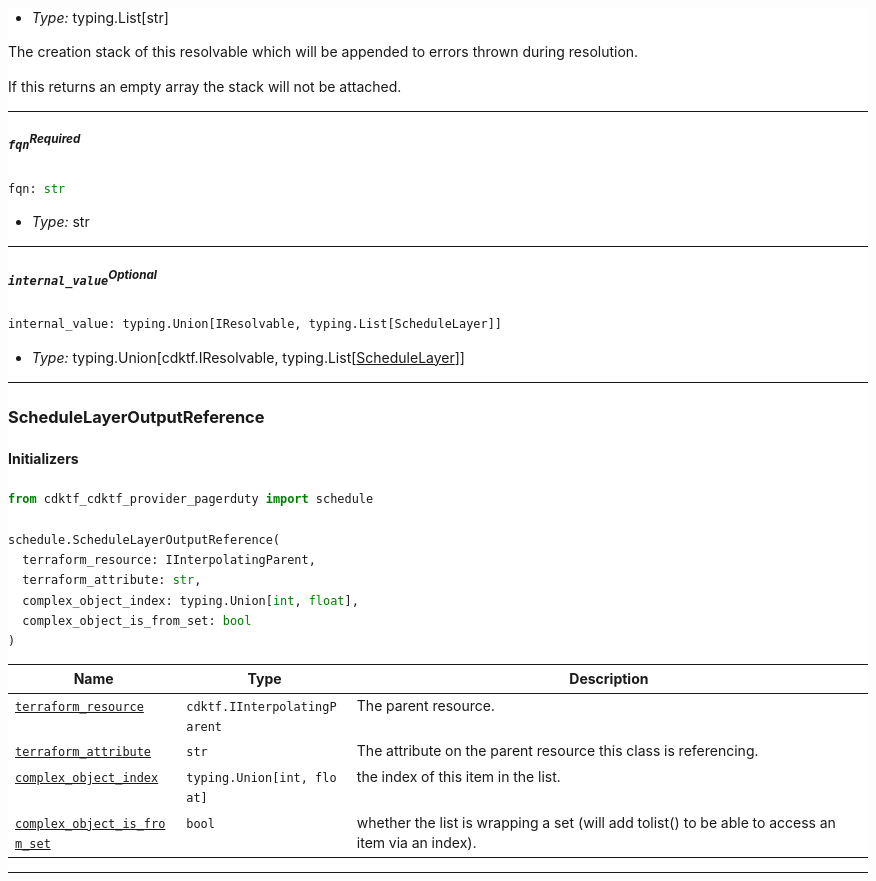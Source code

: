 - *Type:* typing.List[str]

The creation stack of this resolvable which will be appended to errors thrown during resolution.

If this returns an empty array the stack will not be attached.

---

##### `fqn`<sup>Required</sup> <a name="fqn" id="@cdktf/provider-pagerduty.schedule.ScheduleLayerList.property.fqn"></a>

```python
fqn: str
```

- *Type:* str

---

##### `internal_value`<sup>Optional</sup> <a name="internal_value" id="@cdktf/provider-pagerduty.schedule.ScheduleLayerList.property.internalValue"></a>

```python
internal_value: typing.Union[IResolvable, typing.List[ScheduleLayer]]
```

- *Type:* typing.Union[cdktf.IResolvable, typing.List[<a href="#@cdktf/provider-pagerduty.schedule.ScheduleLayer">ScheduleLayer</a>]]

---


### ScheduleLayerOutputReference <a name="ScheduleLayerOutputReference" id="@cdktf/provider-pagerduty.schedule.ScheduleLayerOutputReference"></a>

#### Initializers <a name="Initializers" id="@cdktf/provider-pagerduty.schedule.ScheduleLayerOutputReference.Initializer"></a>

```python
from cdktf_cdktf_provider_pagerduty import schedule

schedule.ScheduleLayerOutputReference(
  terraform_resource: IInterpolatingParent,
  terraform_attribute: str,
  complex_object_index: typing.Union[int, float],
  complex_object_is_from_set: bool
)
```

| **Name** | **Type** | **Description** |
| --- | --- | --- |
| <code><a href="#@cdktf/provider-pagerduty.schedule.ScheduleLayerOutputReference.Initializer.parameter.terraformResource">terraform_resource</a></code> | <code>cdktf.IInterpolatingParent</code> | The parent resource. |
| <code><a href="#@cdktf/provider-pagerduty.schedule.ScheduleLayerOutputReference.Initializer.parameter.terraformAttribute">terraform_attribute</a></code> | <code>str</code> | The attribute on the parent resource this class is referencing. |
| <code><a href="#@cdktf/provider-pagerduty.schedule.ScheduleLayerOutputReference.Initializer.parameter.complexObjectIndex">complex_object_index</a></code> | <code>typing.Union[int, float]</code> | the index of this item in the list. |
| <code><a href="#@cdktf/provider-pagerduty.schedule.ScheduleLayerOutputReference.Initializer.parameter.complexObjectIsFromSet">complex_object_is_from_set</a></code> | <code>bool</code> | whether the list is wrapping a set (will add tolist() to be able to access an item via an index). |

---